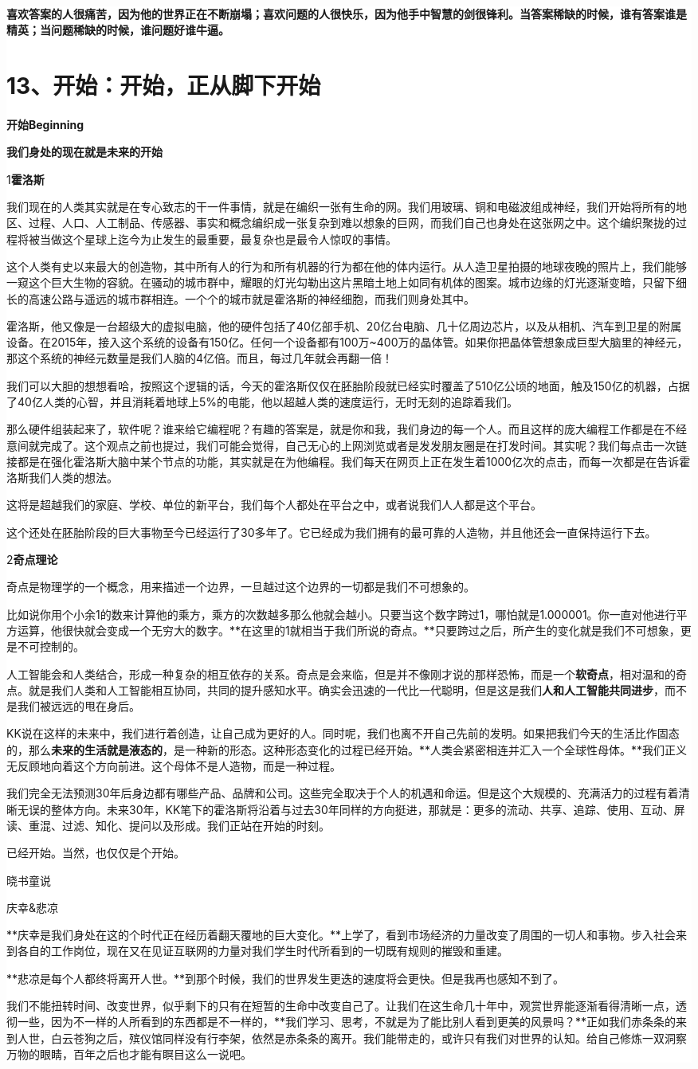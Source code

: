 **喜欢答案的人很痛苦，因为他的世界正在不断崩塌；喜欢问题的人很快乐，因为他手中智慧的剑很锋利。当答案稀缺的时候，谁有答案谁是精英；当问题稀缺的时候，谁问题好谁牛逼。**

# 13、开始：开始，正从脚下开始

**开始Beginning**

**我们身处的现在就是未来的开始**

1**霍洛斯**

我们现在的人类其实就是在专心致志的干一件事情，就是在编织一张有生命的网。我们用玻璃、铜和电磁波组成神经，我们开始将所有的地区、过程、人口、人工制品、传感器、事实和概念编织成一张复杂到难以想象的巨网，而我们自己也身处在这张网之中。这个编织聚拢的过程将被当做这个星球上迄今为止发生的最重要，最复杂也是最令人惊叹的事情。

这个人类有史以来最大的创造物，其中所有人的行为和所有机器的行为都在他的体内运行。从人造卫星拍摄的地球夜晚的照片上，我们能够一窥这个巨大生物的容貌。在骚动的城市群中，耀眼的灯光勾勒出这片黑暗土地上如同有机体的图案。城市边缘的灯光逐渐变暗，只留下细长的高速公路与遥远的城市群相连。一个个的城市就是霍洛斯的神经细胞，而我们则身处其中。

霍洛斯，他又像是一台超级大的虚拟电脑，他的硬件包括了40亿部手机、20亿台电脑、几十亿周边芯片，以及从相机、汽车到卫星的附属设备。在2015年，接入这个系统的设备有150亿。任何一个设备都有100万~400万的晶体管。如果你把晶体管想象成巨型大脑里的神经元，那这个系统的神经元数量是我们人脑的4亿倍。而且，每过几年就会再翻一倍！

我们可以大胆的想想看哈，按照这个逻辑的话，今天的霍洛斯仅仅在胚胎阶段就已经实时覆盖了510亿公顷的地面，触及150亿的机器，占据了40亿人类的心智，并且消耗着地球上5%的电能，他以超越人类的速度运行，无时无刻的追踪着我们。

那么硬件组装起来了，软件呢？谁来给它编程呢？有趣的答案是，就是你和我，我们身边的每一个人。而且这样的庞大编程工作都是在不经意间就完成了。这个观点之前也提过，我们可能会觉得，自己无心的上网浏览或者是发发朋友圈是在打发时间。其实呢？我们每点击一次链接都是在强化霍洛斯大脑中某个节点的功能，其实就是在为他编程。我们每天在网页上正在发生着1000亿次的点击，而每一次都是在告诉霍洛斯我们人类的想法。

这将是超越我们的家庭、学校、单位的新平台，我们每个人都处在平台之中，或者说我们人人都是这个平台。

这个还处在胚胎阶段的巨大事物至今已经运行了30多年了。它已经成为我们拥有的最可靠的人造物，并且他还会一直保持运行下去。

2**奇点理论**

奇点是物理学的一个概念，用来描述一个边界，一旦越过这个边界的一切都是我们不可想象的。

比如说你用个小余1的数来计算他的乘方，乘方的次数越多那么他就会越小。只要当这个数字跨过1，哪怕就是1.000001。你一直对他进行平方运算，他很快就会变成一个无穷大的数字。**在这里的1就相当于我们所说的奇点。**只要跨过之后，所产生的变化就是我们不可想象，更是不可控制的。

人工智能会和人类结合，形成一种复杂的相互依存的关系。奇点是会来临，但是并不像刚才说的那样恐怖，而是一个**软奇点**，相对温和的奇点。就是我们人类和人工智能相互协同，共同的提升感知水平。确实会迅速的一代比一代聪明，但是这是我们**人和人工智能共同进步**，而不是我们被远远的甩在身后。

KK说在这样的未来中，我们进行着创造，让自己成为更好的人。同时呢，我们也离不开自己先前的发明。如果把我们今天的生活比作固态的，那么**未来的生活就是液态的**，是一种新的形态。这种形态变化的过程已经开始。**人类会紧密相连并汇入一个全球性母体。**我们正义无反顾地向着这个方向前进。这个母体不是人造物，而是一种过程。

我们完全无法预测30年后身边都有哪些产品、品牌和公司。这些完全取决于个人的机遇和命运。但是这个大规模的、充满活力的过程有着清晰无误的整体方向。未来30年，KK笔下的霍洛斯将沿着与过去30年同样的方向挺进，那就是：更多的流动、共享、追踪、使用、互动、屏读、重混、过滤、知化、提问以及形成。我们正站在开始的时刻。




已经开始。当然，也仅仅是个开始。

晓书童说

庆幸&悲凉

**庆幸是我们身处在这的个时代正在经历着翻天覆地的巨大变化。**上学了，看到市场经济的力量改变了周围的一切人和事物。步入社会来到各自的工作岗位，现在又在见证互联网的力量对我们学生时代所看到的一切既有规则的摧毁和重建。

**悲凉是每个人都终将离开人世。**到那个时候，我们的世界发生更迭的速度将会更快。但是我再也感知不到了。

我们不能扭转时间、改变世界，似乎剩下的只有在短暂的生命中改变自己了。让我们在这生命几十年中，观赏世界能逐渐看得清晰一点，透彻一些，因为不一样的人所看到的东西都是不一样的，**我们学习、思考，不就是为了能比别人看到更美的风景吗？**正如我们赤条条的来到人世，白云苍狗之后，殡仪馆同样没有行李架，依然是赤条条的离开。我们能带走的，或许只有我们对世界的认知。给自己修炼一双洞察万物的眼睛，百年之后也才能有瞑目这么一说吧。
